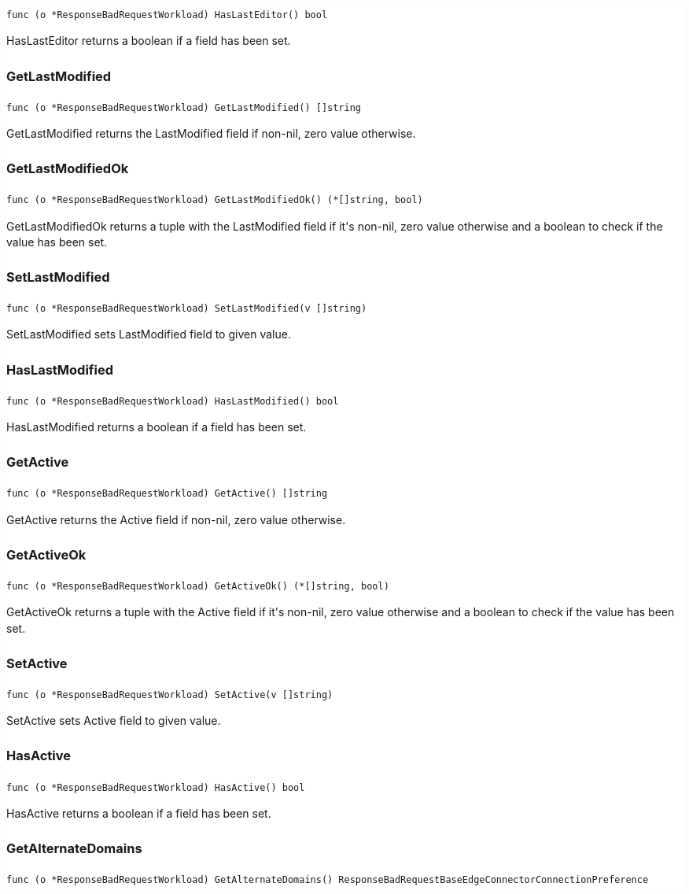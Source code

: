 `func (o *ResponseBadRequestWorkload) HasLastEditor() bool`

HasLastEditor returns a boolean if a field has been set.

### GetLastModified

`func (o *ResponseBadRequestWorkload) GetLastModified() []string`

GetLastModified returns the LastModified field if non-nil, zero value otherwise.

### GetLastModifiedOk

`func (o *ResponseBadRequestWorkload) GetLastModifiedOk() (*[]string, bool)`

GetLastModifiedOk returns a tuple with the LastModified field if it's non-nil, zero value otherwise
and a boolean to check if the value has been set.

### SetLastModified

`func (o *ResponseBadRequestWorkload) SetLastModified(v []string)`

SetLastModified sets LastModified field to given value.

### HasLastModified

`func (o *ResponseBadRequestWorkload) HasLastModified() bool`

HasLastModified returns a boolean if a field has been set.

### GetActive

`func (o *ResponseBadRequestWorkload) GetActive() []string`

GetActive returns the Active field if non-nil, zero value otherwise.

### GetActiveOk

`func (o *ResponseBadRequestWorkload) GetActiveOk() (*[]string, bool)`

GetActiveOk returns a tuple with the Active field if it's non-nil, zero value otherwise
and a boolean to check if the value has been set.

### SetActive

`func (o *ResponseBadRequestWorkload) SetActive(v []string)`

SetActive sets Active field to given value.

### HasActive

`func (o *ResponseBadRequestWorkload) HasActive() bool`

HasActive returns a boolean if a field has been set.

### GetAlternateDomains

`func (o *ResponseBadRequestWorkload) GetAlternateDomains() ResponseBadRequestBaseEdgeConnectorConnectionPreference`
